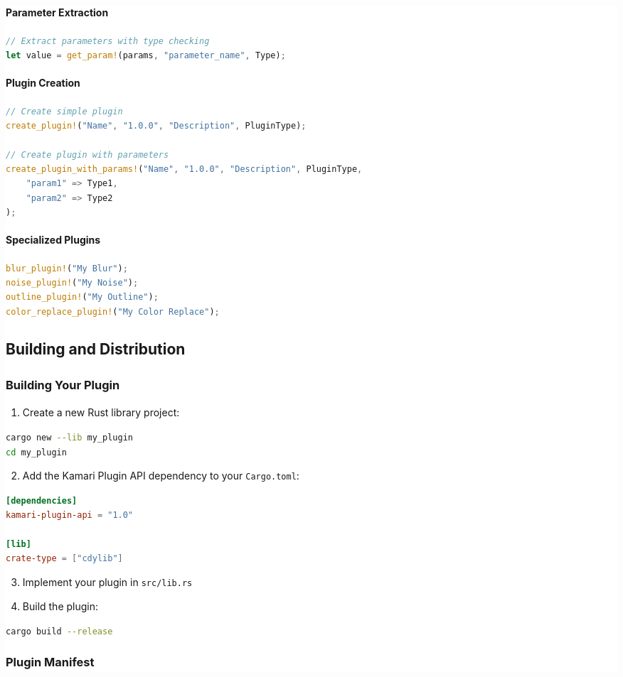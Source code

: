 #### Parameter Extraction
```rust
// Extract parameters with type checking
let value = get_param!(params, "parameter_name", Type);
```

#### Plugin Creation
```rust
// Create simple plugin
create_plugin!("Name", "1.0.0", "Description", PluginType);

// Create plugin with parameters
create_plugin_with_params!("Name", "1.0.0", "Description", PluginType, 
    "param1" => Type1,
    "param2" => Type2
);
```

#### Specialized Plugins
```rust
blur_plugin!("My Blur");
noise_plugin!("My Noise");
outline_plugin!("My Outline");
color_replace_plugin!("My Color Replace");
```

## Building and Distribution

### Building Your Plugin

1. Create a new Rust library project:
```bash
cargo new --lib my_plugin
cd my_plugin
```

2. Add the Kamari Plugin API dependency to your `Cargo.toml`:
```toml
[dependencies]
kamari-plugin-api = "1.0"

[lib]
crate-type = ["cdylib"]
```

3. Implement your plugin in `src/lib.rs`

4. Build the plugin:
```bash
cargo build --release
```

### Plugin Manifest
